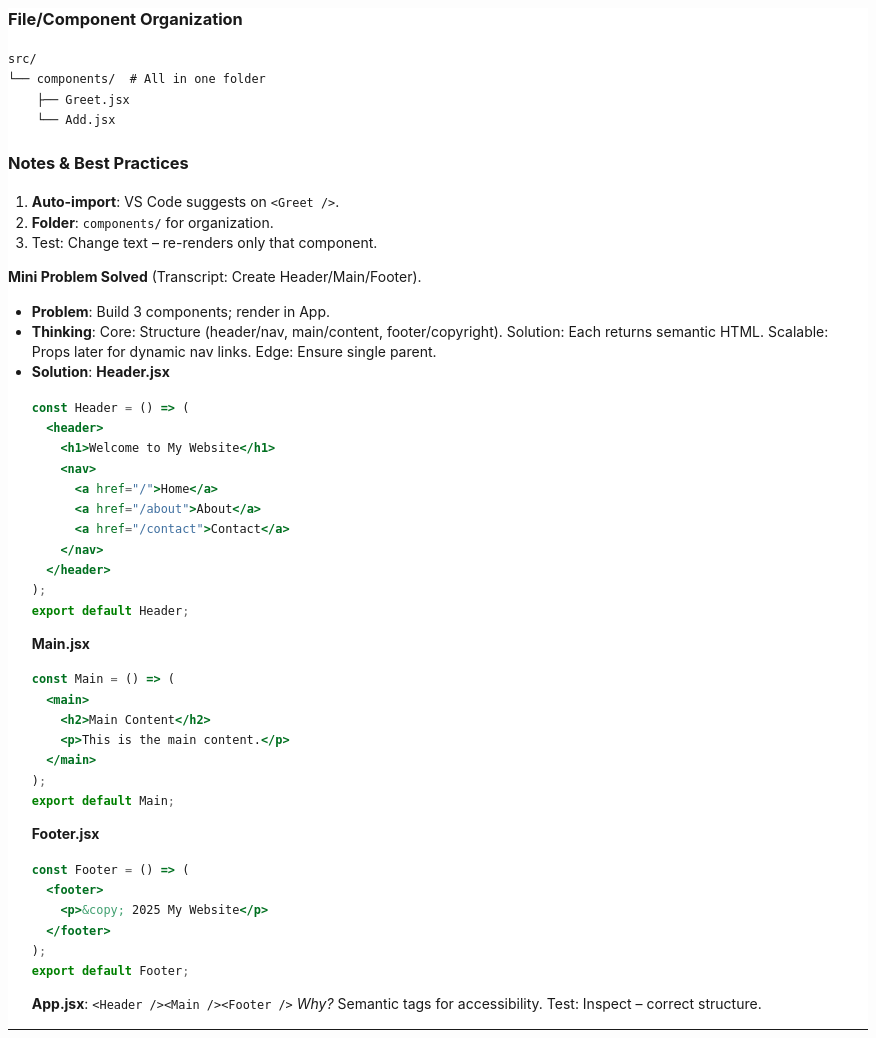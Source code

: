 ### **File/Component Organization**

```
src/
└── components/  # All in one folder
    ├── Greet.jsx
    └── Add.jsx
```

### **Notes & Best Practices**

1. **Auto-import**: VS Code suggests on `<Greet />`.
2. **Folder**: `components/` for organization.
3. Test: Change text – re-renders only that component.

**Mini Problem Solved** (Transcript: Create Header/Main/Footer).
* **Problem**: Build 3 components; render in App.
* **Thinking**: Core: Structure (header/nav, main/content, footer/copyright). Solution: Each returns semantic HTML. Scalable: Props later for dynamic nav links. Edge: Ensure single parent.
* **Solution**:
  **Header.jsx**
  ```jsx
  const Header = () => (
    <header>
      <h1>Welcome to My Website</h1>
      <nav>
        <a href="/">Home</a>
        <a href="/about">About</a>
        <a href="/contact">Contact</a>
      </nav>
    </header>
  );
  export default Header;
  ```
  **Main.jsx**
  ```jsx
  const Main = () => (
    <main>
      <h2>Main Content</h2>
      <p>This is the main content.</p>
    </main>
  );
  export default Main;
  ```
  **Footer.jsx**
  ```jsx
  const Footer = () => (
    <footer>
      <p>&copy; 2025 My Website</p>
    </footer>
  );
  export default Footer;
  ```
  **App.jsx**: `<Header /><Main /><Footer />`
  *Why?* Semantic tags for accessibility. Test: Inspect – correct structure.

---